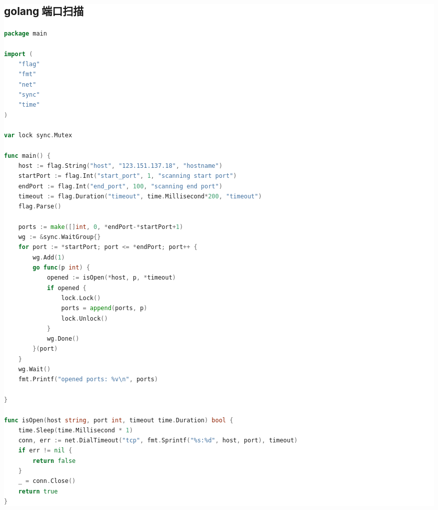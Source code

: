 

## golang 端口扫描

```go
package main

import (
	"flag"
	"fmt"
	"net"
	"sync"
	"time"
)

var lock sync.Mutex

func main() {
	host := flag.String("host", "123.151.137.18", "hostname")
	startPort := flag.Int("start_port", 1, "scanning start port")
	endPort := flag.Int("end_port", 100, "scanning end port")
	timeout := flag.Duration("timeout", time.Millisecond*200, "timeout")
	flag.Parse()

	ports := make([]int, 0, *endPort-*startPort+1)
	wg := &sync.WaitGroup{}
	for port := *startPort; port <= *endPort; port++ {
		wg.Add(1)
		go func(p int) {
			opened := isOpen(*host, p, *timeout)
			if opened {
				lock.Lock()
				ports = append(ports, p)
				lock.Unlock()
			}
			wg.Done()
		}(port)
	}
	wg.Wait()
	fmt.Printf("opened ports: %v\n", ports)

}

func isOpen(host string, port int, timeout time.Duration) bool {
	time.Sleep(time.Millisecond * 1)
	conn, err := net.DialTimeout("tcp", fmt.Sprintf("%s:%d", host, port), timeout)
	if err != nil {
		return false
	}
	_ = conn.Close()
	return true
}

```
